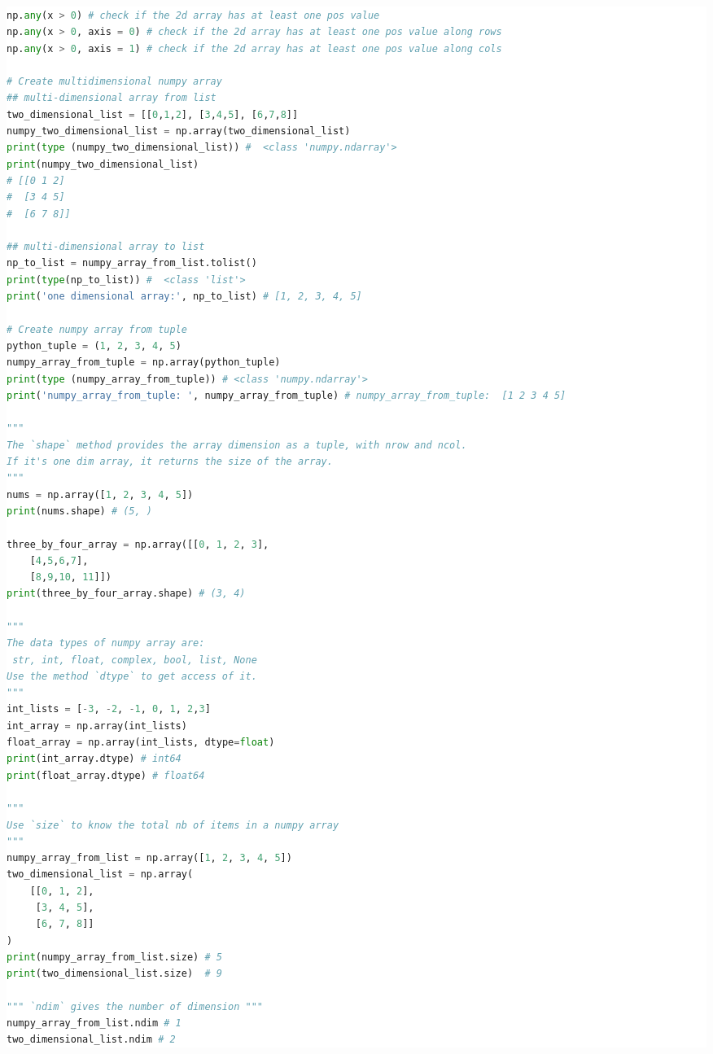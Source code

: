 ```py
np.any(x > 0) # check if the 2d array has at least one pos value
np.any(x > 0, axis = 0) # check if the 2d array has at least one pos value along rows
np.any(x > 0, axis = 1) # check if the 2d array has at least one pos value along cols

# Create multidimensional numpy array
## multi-dimensional array from list
two_dimensional_list = [[0,1,2], [3,4,5], [6,7,8]]
numpy_two_dimensional_list = np.array(two_dimensional_list)
print(type (numpy_two_dimensional_list)) #  <class 'numpy.ndarray'>
print(numpy_two_dimensional_list)
# [[0 1 2]
#  [3 4 5]
#  [6 7 8]]

## multi-dimensional array to list
np_to_list = numpy_array_from_list.tolist()
print(type(np_to_list)) #  <class 'list'>
print('one dimensional array:', np_to_list) # [1, 2, 3, 4, 5]

# Create numpy array from tuple
python_tuple = (1, 2, 3, 4, 5)
numpy_array_from_tuple = np.array(python_tuple)
print(type (numpy_array_from_tuple)) # <class 'numpy.ndarray'>
print('numpy_array_from_tuple: ', numpy_array_from_tuple) # numpy_array_from_tuple:  [1 2 3 4 5]

"""
The `shape` method provides the array dimension as a tuple, with nrow and ncol.
If it's one dim array, it returns the size of the array.
"""
nums = np.array([1, 2, 3, 4, 5])
print(nums.shape) # (5, )

three_by_four_array = np.array([[0, 1, 2, 3],
    [4,5,6,7],
    [8,9,10, 11]])
print(three_by_four_array.shape) # (3, 4)

"""
The data types of numpy array are:
 str, int, float, complex, bool, list, None
Use the method `dtype` to get access of it.
"""
int_lists = [-3, -2, -1, 0, 1, 2,3]
int_array = np.array(int_lists)
float_array = np.array(int_lists, dtype=float)
print(int_array.dtype) # int64
print(float_array.dtype) # float64

"""
Use `size` to know the total nb of items in a numpy array
"""
numpy_array_from_list = np.array([1, 2, 3, 4, 5])
two_dimensional_list = np.array(
    [[0, 1, 2],
     [3, 4, 5],
     [6, 7, 8]]
)
print(numpy_array_from_list.size) # 5
print(two_dimensional_list.size)  # 9

""" `ndim` gives the number of dimension """
numpy_array_from_list.ndim # 1
two_dimensional_list.ndim # 2
```